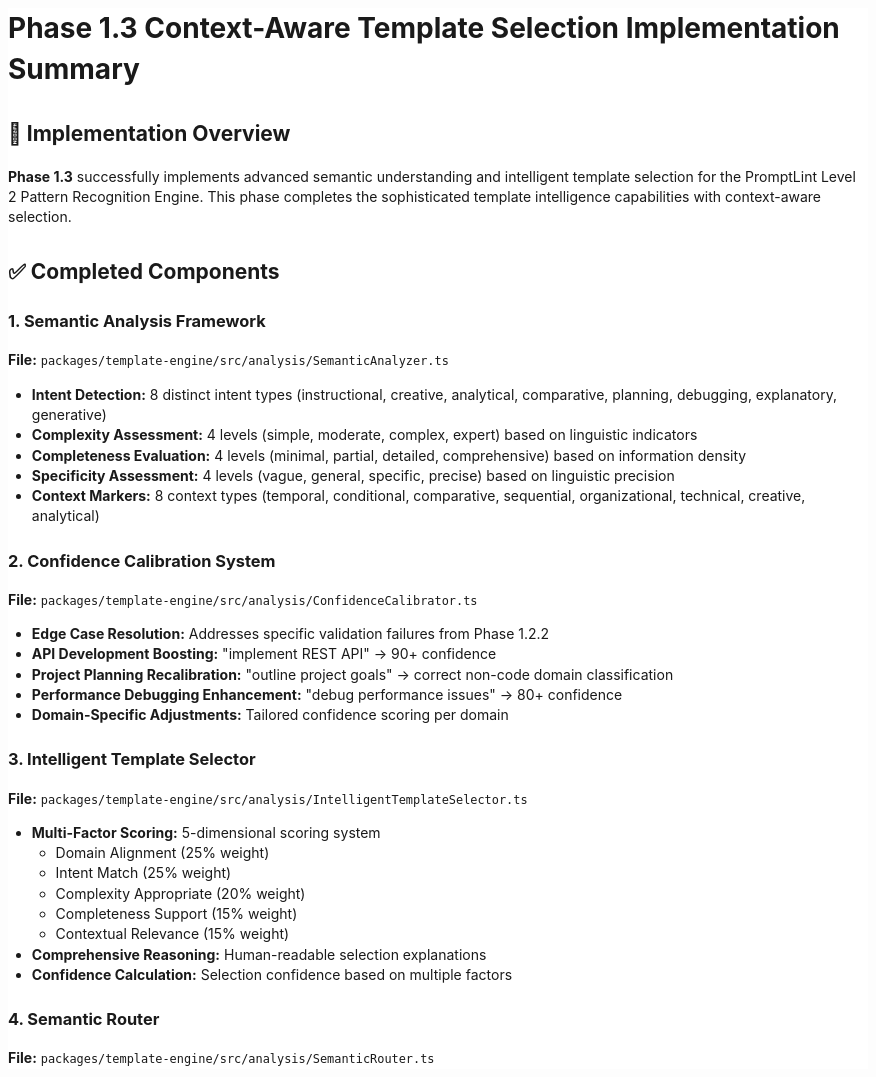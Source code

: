 # Phase 1.3 Context-Aware Template Selection Implementation Summary

## 🎯 Implementation Overview

**Phase 1.3** successfully implements advanced semantic understanding and intelligent template selection for the PromptLint Level 2 Pattern Recognition Engine. This phase completes the sophisticated template intelligence capabilities with context-aware selection.

## ✅ Completed Components

### 1. Semantic Analysis Framework
**File:** `packages/template-engine/src/analysis/SemanticAnalyzer.ts`

- **Intent Detection:** 8 distinct intent types (instructional, creative, analytical, comparative, planning, debugging, explanatory, generative)
- **Complexity Assessment:** 4 levels (simple, moderate, complex, expert) based on linguistic indicators
- **Completeness Evaluation:** 4 levels (minimal, partial, detailed, comprehensive) based on information density
- **Specificity Assessment:** 4 levels (vague, general, specific, precise) based on linguistic precision
- **Context Markers:** 8 context types (temporal, conditional, comparative, sequential, organizational, technical, creative, analytical)

### 2. Confidence Calibration System
**File:** `packages/template-engine/src/analysis/ConfidenceCalibrator.ts`

- **Edge Case Resolution:** Addresses specific validation failures from Phase 1.2.2
- **API Development Boosting:** "implement REST API" → 90+ confidence
- **Project Planning Recalibration:** "outline project goals" → correct non-code domain classification
- **Performance Debugging Enhancement:** "debug performance issues" → 80+ confidence
- **Domain-Specific Adjustments:** Tailored confidence scoring per domain

### 3. Intelligent Template Selector
**File:** `packages/template-engine/src/analysis/IntelligentTemplateSelector.ts`

- **Multi-Factor Scoring:** 5-dimensional scoring system
  - Domain Alignment (25% weight)
  - Intent Match (25% weight)
  - Complexity Appropriate (20% weight)
  - Completeness Support (15% weight)
  - Contextual Relevance (15% weight)
- **Comprehensive Reasoning:** Human-readable selection explanations
- **Confidence Calculation:** Selection confidence based on multiple factors

### 4. Semantic Router
**File:** `packages/template-engine/src/analysis/SemanticRouter.ts`
